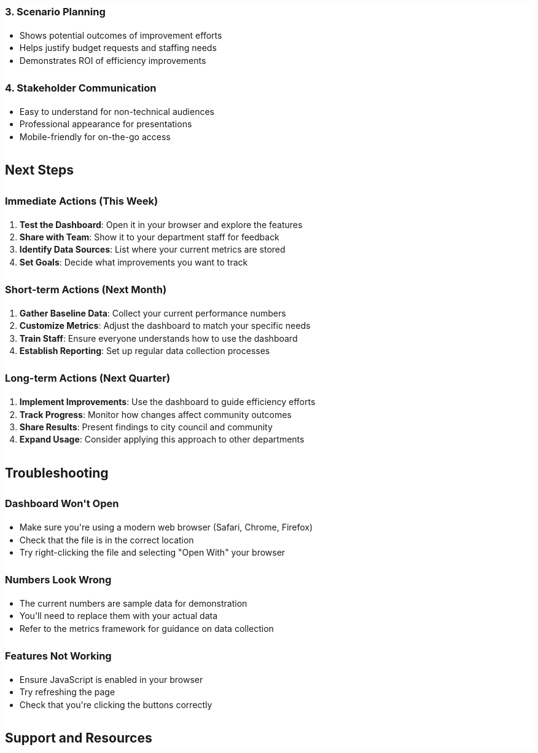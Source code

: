 ### 3. Scenario Planning
- Shows potential outcomes of improvement efforts
- Helps justify budget requests and staffing needs
- Demonstrates ROI of efficiency improvements

### 4. Stakeholder Communication
- Easy to understand for non-technical audiences
- Professional appearance for presentations
- Mobile-friendly for on-the-go access

## Next Steps

### Immediate Actions (This Week)
1. **Test the Dashboard**: Open it in your browser and explore the features
2. **Share with Team**: Show it to your department staff for feedback
3. **Identify Data Sources**: List where your current metrics are stored
4. **Set Goals**: Decide what improvements you want to track

### Short-term Actions (Next Month)
1. **Gather Baseline Data**: Collect your current performance numbers
2. **Customize Metrics**: Adjust the dashboard to match your specific needs
3. **Train Staff**: Ensure everyone understands how to use the dashboard
4. **Establish Reporting**: Set up regular data collection processes

### Long-term Actions (Next Quarter)
1. **Implement Improvements**: Use the dashboard to guide efficiency efforts
2. **Track Progress**: Monitor how changes affect community outcomes
3. **Share Results**: Present findings to city council and community
4. **Expand Usage**: Consider applying this approach to other departments

## Troubleshooting

### Dashboard Won't Open
- Make sure you're using a modern web browser (Safari, Chrome, Firefox)
- Check that the file is in the correct location
- Try right-clicking the file and selecting "Open With" your browser

### Numbers Look Wrong
- The current numbers are sample data for demonstration
- You'll need to replace them with your actual data
- Refer to the metrics framework for guidance on data collection

### Features Not Working
- Ensure JavaScript is enabled in your browser
- Try refreshing the page
- Check that you're clicking the buttons correctly

## Support and Resources
